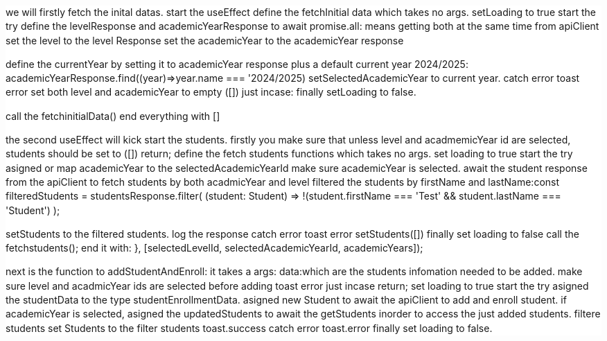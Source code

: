 we will firstly fetch the inital datas.
start the useEffect
define the fetchInitial data which takes no args.
setLoading to true
start the try
define the levelResponse and academicYearResponse to await promise.all: means getting both at the same time from apiClient
set the level to the level Response
set the academicYear to the academicYear response

define the currentYear by setting it to academicYear response plus a default current year 2024/2025: academicYearResponse.find((year)=>year.name === '2024/2025)
setSelectedAcademicYear to current year.
catch error
toast error
set both level and academicYear to empty ([]) just incase: 
finally setLoading to false.

call the fetchinitialData()
end everything with []


the second useEffect will kick start the students.
firstly you make sure that unless level and acadmemicYear id are selected, students should be set to ([])
return;
define the fetch students functions which takes no args.
set loading to true
start the try
asigned  or map academicYear to the selectedAcademicYearId
make sure academicYear is selected.
await the student response from the apiClient to fetch students by both acadmicYear and level
filtered the students by firstName and lastName:const filteredStudents = studentsResponse.filter(
          (student: Student) => !(student.firstName === 'Test' && student.lastName === 'Student')
        );

setStudents to the filtered students.
log the response
catch error
toast error
setStudents([])
finally set loading to false
call the fetchstudents();
end it with: 
  }, [selectedLevelId, selectedAcademicYearId, academicYears]);

next is the function to addStudentAndEnroll: it takes a args: data:which are the students infomation needed to be added.
make sure level and acadmicYear ids are selected before adding
toast error just incase
return;
set loading to true
start the try
asigned the studentData to the type studentEnrollmentData.
asigned new Student to await the apiClient to add and enroll student.
if academicYear is selected, asigned the updatedStudents to await the getStudents inorder to access the just added students.
filtere students
set Students to the filter students
toast.success
catch error
toast.error
finally set loading to false.
